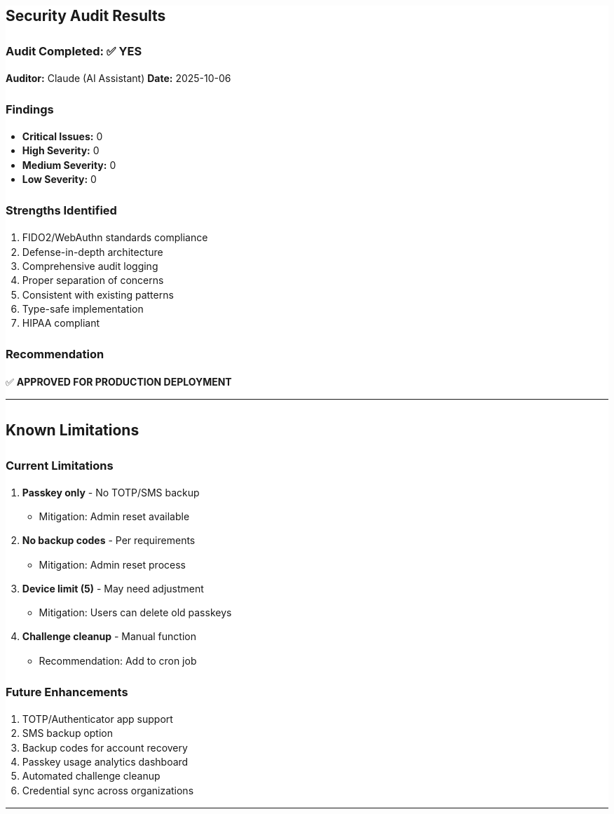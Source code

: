 
## Security Audit Results

### Audit Completed: ✅ YES
**Auditor:** Claude (AI Assistant)
**Date:** 2025-10-06

### Findings
- **Critical Issues:** 0
- **High Severity:** 0
- **Medium Severity:** 0
- **Low Severity:** 0

### Strengths Identified
1. FIDO2/WebAuthn standards compliance
2. Defense-in-depth architecture
3. Comprehensive audit logging
4. Proper separation of concerns
5. Consistent with existing patterns
6. Type-safe implementation
7. HIPAA compliant

### Recommendation
✅ **APPROVED FOR PRODUCTION DEPLOYMENT**

---

## Known Limitations

### Current Limitations
1. **Passkey only** - No TOTP/SMS backup
   - Mitigation: Admin reset available

2. **No backup codes** - Per requirements
   - Mitigation: Admin reset process

3. **Device limit (5)** - May need adjustment
   - Mitigation: Users can delete old passkeys

4. **Challenge cleanup** - Manual function
   - Recommendation: Add to cron job

### Future Enhancements
1. TOTP/Authenticator app support
2. SMS backup option
3. Backup codes for account recovery
4. Passkey usage analytics dashboard
5. Automated challenge cleanup
6. Credential sync across organizations

---
